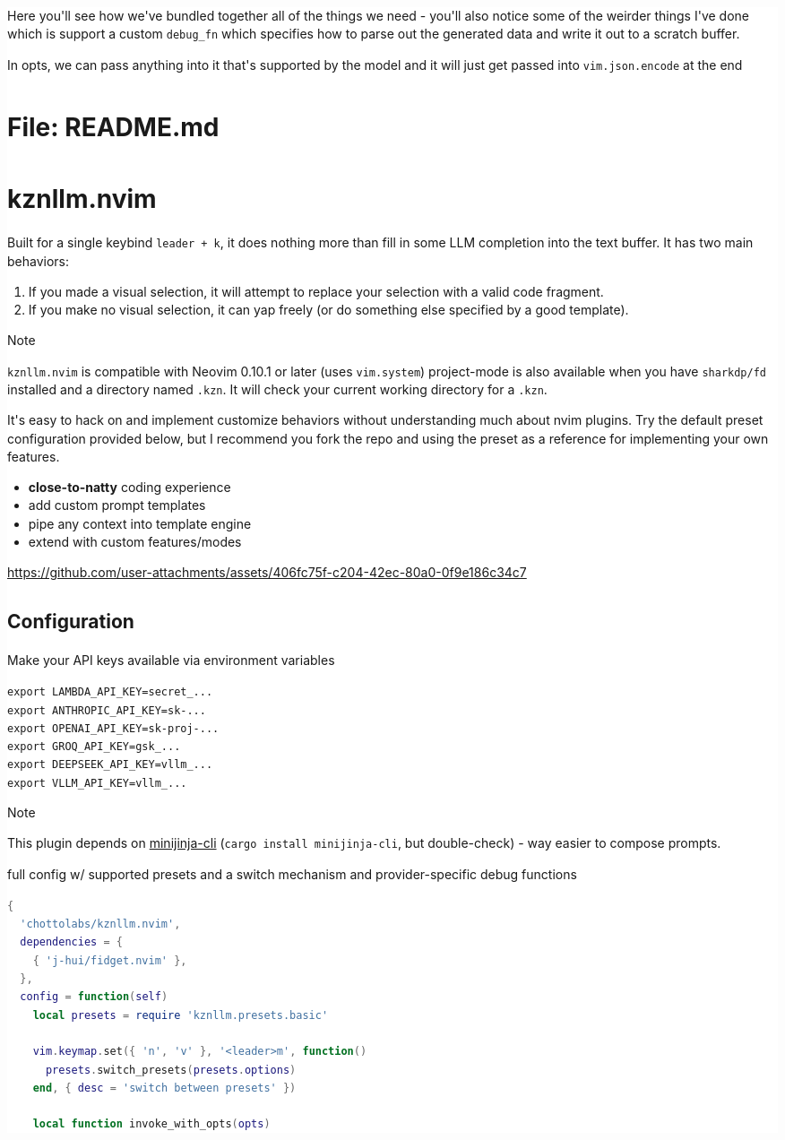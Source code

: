 Here you'll see how we've bundled together all of the things we need - you'll also notice some of the weirder things I've done which is support a custom `debug_fn` which specifies how to parse out the generated data and write it out to a scratch buffer.

In opts, we can pass anything into it that's supported by the model and it will just get passed into `vim.json.encode` at the end


File: README.md
================================================
# kznllm.nvim

Built for a single keybind `leader + k`, it does nothing more than fill in some LLM completion into the text buffer. It has two main behaviors:
1. If you made a visual selection, it will attempt to replace your selection with a valid code fragment. 
2. If you make no visual selection, it can yap freely (or do something else specified by a good template).

> [!NOTE]
> `kznllm.nvim` is compatible with Neovim 0.10.1 or later (uses `vim.system`)
> project-mode is also available when you have `sharkdp/fd` installed and a directory named `.kzn`. It will check your current working directory for a `.kzn`.

It's easy to hack on and implement customize behaviors without understanding much about nvim plugins. Try the default preset configuration provided below, but I recommend you fork the repo and using the preset as a reference for implementing your own features.

- **close-to-natty** coding experience
- add custom prompt templates
- pipe any context into template engine
- extend with custom features/modes

https://github.com/user-attachments/assets/406fc75f-c204-42ec-80a0-0f9e186c34c7

## Configuration

Make your API keys available via environment variables
```
export LAMBDA_API_KEY=secret_...
export ANTHROPIC_API_KEY=sk-...
export OPENAI_API_KEY=sk-proj-...
export GROQ_API_KEY=gsk_...
export DEEPSEEK_API_KEY=vllm_...
export VLLM_API_KEY=vllm_...
```

> [!NOTE]
> This plugin depends on [minijinja-cli](https://github.com/mitsuhiko/minijinja) (`cargo install minijinja-cli`, but double-check) - way easier to compose prompts.

full config w/ supported presets and a switch mechanism and provider-specific debug functions

```lua
{
  'chottolabs/kznllm.nvim',
  dependencies = {
    { 'j-hui/fidget.nvim' },
  },
  config = function(self)
    local presets = require 'kznllm.presets.basic'

    vim.keymap.set({ 'n', 'v' }, '<leader>m', function()
      presets.switch_presets(presets.options)
    end, { desc = 'switch between presets' })

    local function invoke_with_opts(opts)
```